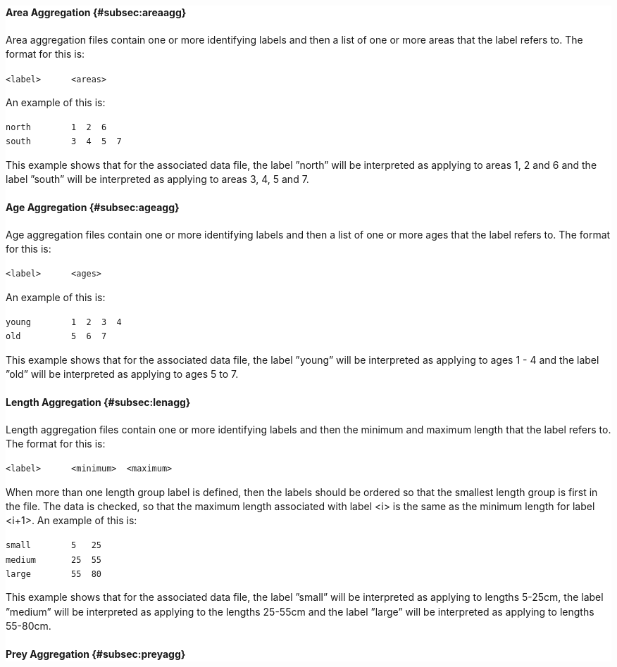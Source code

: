 #### Area Aggregation {#subsec:areaagg}

Area aggregation files contain one or more identifying labels and then a
list of one or more areas that the label refers to. The format for this
is:

    <label>      <areas>

An example of this is:

    north        1  2  6
    south        3  4  5  7

This example shows that for the associated data file, the label ”north”
will be interpreted as applying to areas 1, 2 and 6 and the label
”south” will be interpreted as applying to areas 3, 4, 5 and 7.

#### Age Aggregation {#subsec:ageagg}

Age aggregation files contain one or more identifying labels and then a
list of one or more ages that the label refers to. The format for this
is:

    <label>      <ages>

An example of this is:

    young        1  2  3  4
    old          5  6  7

This example shows that for the associated data file, the label ”young”
will be interpreted as applying to ages 1 - 4 and the label ”old” will
be interpreted as applying to ages 5 to 7.

#### Length Aggregation {#subsec:lenagg}

Length aggregation files contain one or more identifying labels and then
the minimum and maximum length that the label refers to. The format for
this is:

    <label>      <minimum>  <maximum>

When more than one length group label is defined, then the labels should
be ordered so that the smallest length group is first in the file. The
data is checked, so that the maximum length associated with label
$<$i$>$ is the same as the minimum length for label $<$i+1$>$. An
example of this is:

    small        5   25
    medium       25  55
    large        55  80

This example shows that for the associated data file, the label ”small”
will be interpreted as applying to lengths 5-25cm, the label ”medium”
will be interpreted as applying to the lengths 25-55cm and the label
”large” will be interpreted as applying to lengths 55-80cm.

#### Prey Aggregation {#subsec:preyagg}
